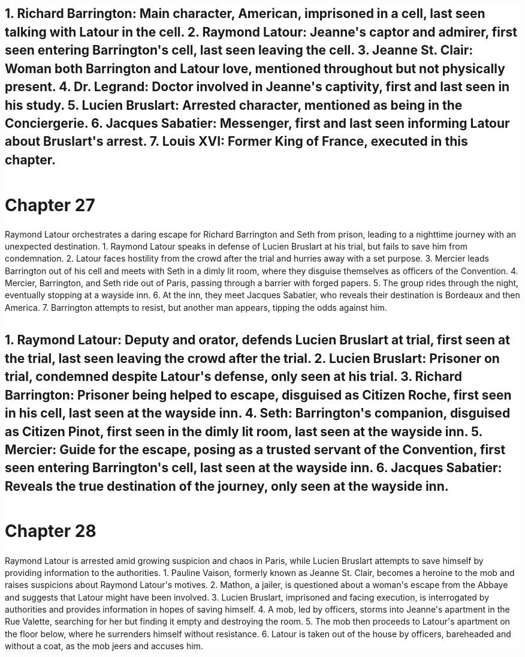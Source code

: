 <characters>1. Richard Barrington: Main character, American, imprisoned in a cell, last seen talking with Latour in the cell.
2. Raymond Latour: Jeanne's captor and admirer, first seen entering Barrington's cell, last seen leaving the cell.
3. Jeanne St. Clair: Woman both Barrington and Latour love, mentioned throughout but not physically present.
4. Dr. Legrand: Doctor involved in Jeanne's captivity, first and last seen in his study.
5. Lucien Bruslart: Arrested character, mentioned as being in the Conciergerie.
6. Jacques Sabatier: Messenger, first and last seen informing Latour about Bruslart's arrest.
7. Louis XVI: Former King of France, executed in this chapter.</characters>
----------------
# Chapter 27
<synopsis>
Raymond Latour orchestrates a daring escape for Richard Barrington and Seth from prison, leading to a nighttime journey with an unexpected destination.
</synopsis>

<events>
1. Raymond Latour speaks in defense of Lucien Bruslart at his trial, but fails to save him from condemnation.
2. Latour faces hostility from the crowd after the trial and hurries away with a set purpose.
3. Mercier leads Barrington out of his cell and meets with Seth in a dimly lit room, where they disguise themselves as officers of the Convention.
4. Mercier, Barrington, and Seth ride out of Paris, passing through a barrier with forged papers.
5. The group rides through the night, eventually stopping at a wayside inn.
6. At the inn, they meet Jacques Sabatier, who reveals their destination is Bordeaux and then America.
7. Barrington attempts to resist, but another man appears, tipping the odds against him.
</events>

<characters>1. Raymond Latour: Deputy and orator, defends Lucien Bruslart at trial, first seen at the trial, last seen leaving the crowd after the trial.
2. Lucien Bruslart: Prisoner on trial, condemned despite Latour's defense, only seen at his trial.
3. Richard Barrington: Prisoner being helped to escape, disguised as Citizen Roche, first seen in his cell, last seen at the wayside inn.
4. Seth: Barrington's companion, disguised as Citizen Pinot, first seen in the dimly lit room, last seen at the wayside inn.
5. Mercier: Guide for the escape, posing as a trusted servant of the Convention, first seen entering Barrington's cell, last seen at the wayside inn.
6. Jacques Sabatier: Reveals the true destination of the journey, only seen at the wayside inn.</characters>
----------------
# Chapter 28
<synopsis>
Raymond Latour is arrested amid growing suspicion and chaos in Paris, while Lucien Bruslart attempts to save himself by providing information to the authorities.
</synopsis>

<events>
1. Pauline Vaison, formerly known as Jeanne St. Clair, becomes a heroine to the mob and raises suspicions about Raymond Latour's motives.
2. Mathon, a jailer, is questioned about a woman's escape from the Abbaye and suggests that Latour might have been involved.
3. Lucien Bruslart, imprisoned and facing execution, is interrogated by authorities and provides information in hopes of saving himself.
4. A mob, led by officers, storms into Jeanne's apartment in the Rue Valette, searching for her but finding it empty and destroying the room.
5. The mob then proceeds to Latour's apartment on the floor below, where he surrenders himself without resistance.
6. Latour is taken out of the house by officers, bareheaded and without a coat, as the mob jeers and accuses him.